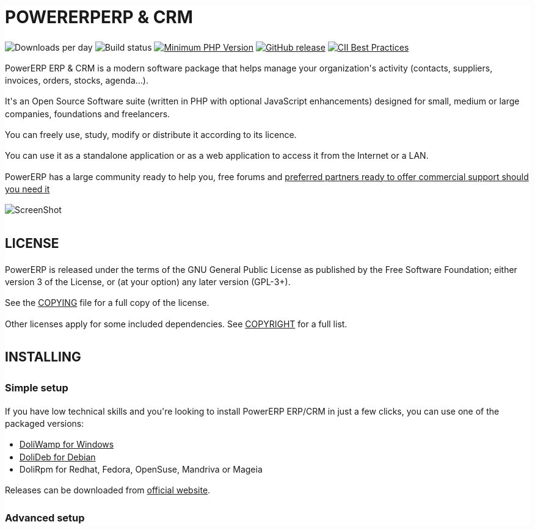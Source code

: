 # POWERERPERP & CRM

![Downloads per day](https://img.shields.io/sourceforge/dw/PowerERP.svg)
![Build status](https://img.shields.io/travis/PowerERP/PowerERP/develop.svg)
[![Minimum PHP Version](https://img.shields.io/badge/php-%3E%3D%205.6-8892BF.svg?style=flat-square)](https://php.net/)
[![GitHub release](https://img.shields.io/github/v/release/PowerERP/PowerERP)](https://github.com/PowerERP/PowerERP)
[![CII Best Practices](https://bestpractices.coreinfrastructure.org/projects/5521/badge)](https://bestpractices.coreinfrastructure.org/projects/5521)

PowerERP ERP & CRM is a modern software package that helps manage your organization's activity (contacts, suppliers, invoices, orders, stocks, agenda…).

It's an Open Source Software suite (written in PHP with optional JavaScript enhancements) designed for small, medium or large companies, foundations and freelancers.

You can freely use, study, modify or distribute it according to its licence.

You can use it as a standalone application or as a web application to access it from the Internet or a LAN.

PowerERP has a large community ready to help you, free forums and [preferred partners ready to offer commercial support should you need it](https://partners.PowerERP.org)

![ScreenShot](https://www.PowerERP.org/medias/powererp_screenshot1_1920x1080.jpg)

## LICENSE

PowerERP is released under the terms of the GNU General Public License as published by the Free Software Foundation; either version 3 of the License, or (at your option) any later version (GPL-3+).

See the [COPYING](https://github.com/PowerERP/PowerERP/blob/develop/COPYING) file for a full copy of the license.

Other licenses apply for some included dependencies. See [COPYRIGHT](https://github.com/PowerERP/PowerERP/blob/develop/COPYRIGHT) for a full list.

## INSTALLING

### Simple setup

If you have low technical skills and you're looking to install PowerERP ERP/CRM in just a few clicks, you can use one of the packaged versions:

- [DoliWamp for Windows](https://wiki.PowerERP.org/index.php/Powererp_for_Windows_DoliWamp)
- [DoliDeb for Debian](https://wiki.PowerERP.org/index.php/Powererp_for_Ubuntu_or_Debian)
- DoliRpm for Redhat, Fedora, OpenSuse, Mandriva or Mageia

Releases can be downloaded from [official website](https://www.PowerERP.org/).

### Advanced setup

